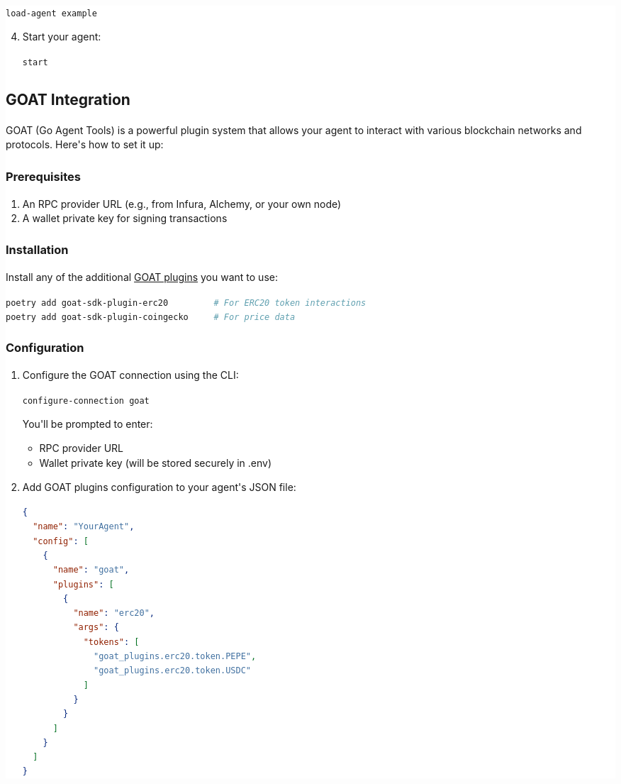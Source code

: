    ```
   load-agent example
   ```

4. Start your agent:
   ```
   start
   ```

## GOAT Integration

GOAT (Go Agent Tools) is a powerful plugin system that allows your agent to interact with various blockchain networks and protocols. Here's how to set it up:

### Prerequisites

1. An RPC provider URL (e.g., from Infura, Alchemy, or your own node)
2. A wallet private key for signing transactions

### Installation

Install any of the additional [GOAT plugins](https://github.com/goat-sdk/goat/tree/main/python/src/plugins) you want to use:

```bash
poetry add goat-sdk-plugin-erc20         # For ERC20 token interactions
poetry add goat-sdk-plugin-coingecko     # For price data
```

### Configuration

1. Configure the GOAT connection using the CLI:

   ```bash
   configure-connection goat
   ```

   You'll be prompted to enter:

   - RPC provider URL
   - Wallet private key (will be stored securely in .env)

2. Add GOAT plugins configuration to your agent's JSON file:

   ```json
   {
     "name": "YourAgent",
     "config": [
       {
         "name": "goat",
         "plugins": [
           {
             "name": "erc20",
             "args": {
               "tokens": [
                 "goat_plugins.erc20.token.PEPE",
                 "goat_plugins.erc20.token.USDC"
               ]
             }
           }
         ]
       }
     ]
   }
   ```
